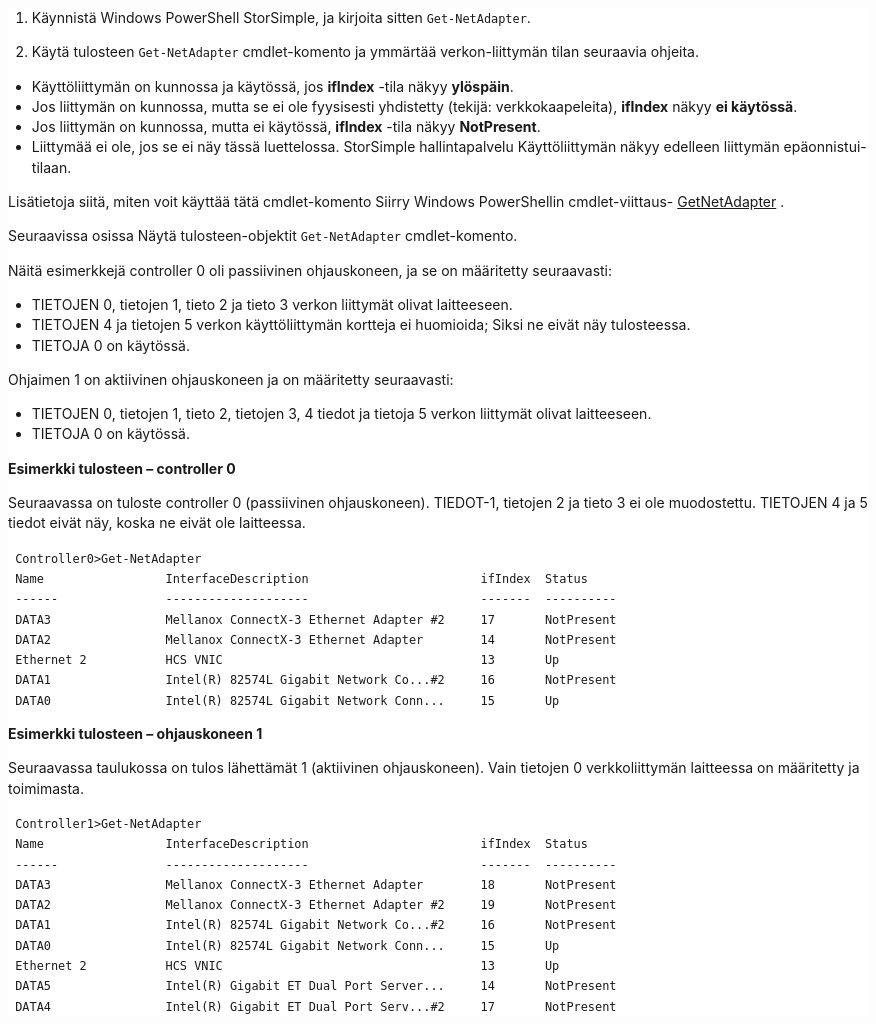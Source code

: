 1. Käynnistä Windows PowerShell StorSimple, ja kirjoita sitten `Get-NetAdapter`. 

2. Käytä tulosteen `Get-NetAdapter` cmdlet-komento ja ymmärtää verkon-liittymän tilan seuraavia ohjeita.
  - Käyttöliittymän on kunnossa ja käytössä, jos **ifIndex** -tila näkyy **ylöspäin**.
  - Jos liittymän on kunnossa, mutta se ei ole fyysisesti yhdistetty (tekijä: verkkokaapeleita), **ifIndex** näkyy **ei käytössä**.
  - Jos liittymän on kunnossa, mutta ei käytössä, **ifIndex** -tila näkyy **NotPresent**.
  - Liittymää ei ole, jos se ei näy tässä luettelossa. StorSimple hallintapalvelu Käyttöliittymän näkyy edelleen liittymän epäonnistui-tilaan.

Lisätietoja siitä, miten voit käyttää tätä cmdlet-komento Siirry Windows PowerShellin cmdlet-viittaus- [GetNetAdapter](https://technet.microsoft.com/library/jj130867.aspx) . 

Seuraavissa osissa Näytä tulosteen-objektit `Get-NetAdapter` cmdlet-komento. 

 Näitä esimerkkejä controller 0 oli passiivinen ohjauskoneen, ja se on määritetty seuraavasti:

- TIETOJEN 0, tietojen 1, tieto 2 ja tieto 3 verkon liittymät olivat laitteeseen.
- TIETOJEN 4 ja tietojen 5 verkon käyttöliittymän kortteja ei huomioida; Siksi ne eivät näy tulosteessa.
- TIETOJA 0 on käytössä.

Ohjaimen 1 on aktiivinen ohjauskoneen ja on määritetty seuraavasti:

- TIETOJEN 0, tietojen 1, tieto 2, tietojen 3, 4 tiedot ja tietoja 5 verkon liittymät olivat laitteeseen.
- TIETOJA 0 on käytössä.

**Esimerkki tulosteen – controller 0**

Seuraavassa on tuloste controller 0 (passiivinen ohjauskoneen). TIEDOT-1, tietojen 2 ja tieto 3 ei ole muodostettu. TIETOJEN 4 ja 5 tiedot eivät näy, koska ne eivät ole laitteessa. 

     Controller0>Get-NetAdapter
     Name                 InterfaceDescription                        ifIndex  Status
     ------               --------------------                        -------  ----------
     DATA3                Mellanox ConnectX-3 Ethernet Adapter #2     17       NotPresent
     DATA2                Mellanox ConnectX-3 Ethernet Adapter        14       NotPresent
     Ethernet 2           HCS VNIC                                    13       Up
     DATA1                Intel(R) 82574L Gigabit Network Co...#2     16       NotPresent
     DATA0                Intel(R) 82574L Gigabit Network Conn...     15       Up


**Esimerkki tulosteen – ohjauskoneen 1**

Seuraavassa taulukossa on tulos lähettämät 1 (aktiivinen ohjauskoneen). Vain tietojen 0 verkkoliittymän laitteessa on määritetty ja toimimasta.

     Controller1>Get-NetAdapter
     Name                 InterfaceDescription                        ifIndex  Status
     ------               --------------------                        -------  ----------
     DATA3                Mellanox ConnectX-3 Ethernet Adapter        18       NotPresent
     DATA2                Mellanox ConnectX-3 Ethernet Adapter #2     19       NotPresent
     DATA1                Intel(R) 82574L Gigabit Network Co...#2     16       NotPresent
     DATA0                Intel(R) 82574L Gigabit Network Conn...     15       Up
     Ethernet 2           HCS VNIC                                    13       Up
     DATA5                Intel(R) Gigabit ET Dual Port Server...     14       NotPresent
     DATA4                Intel(R) Gigabit ET Dual Port Serv...#2     17       NotPresent

